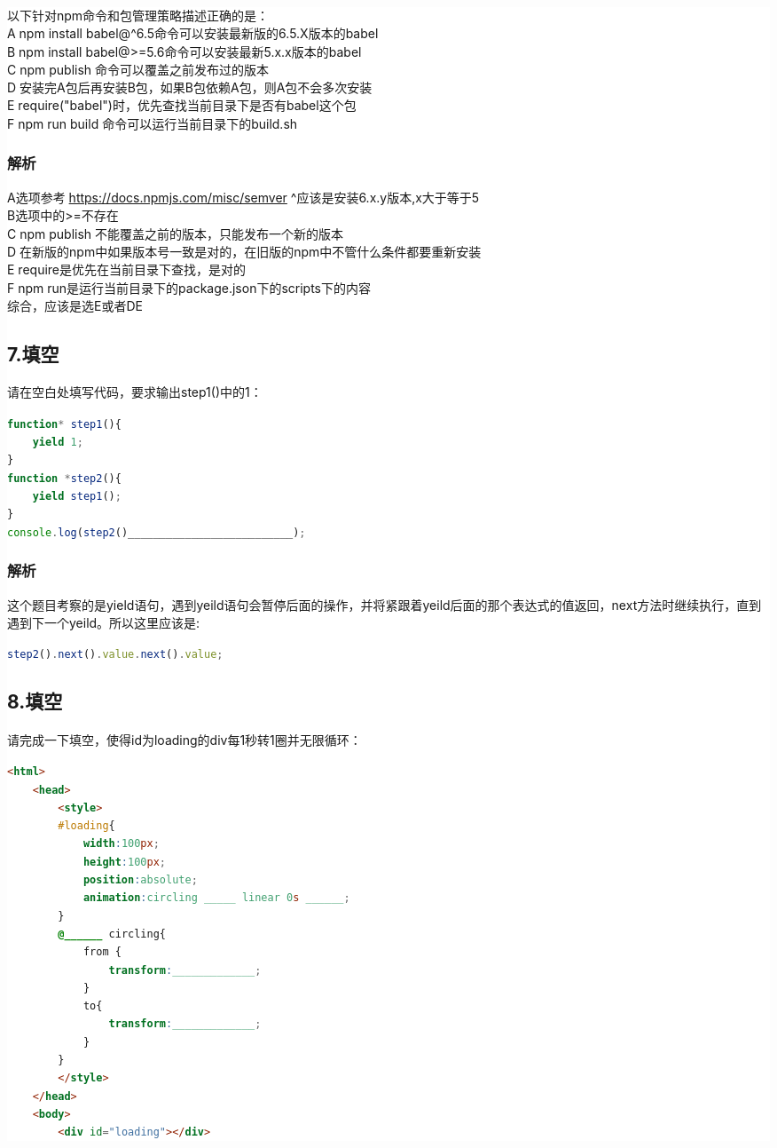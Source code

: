 以下针对npm命令和包管理策略描述正确的是：</br>
A npm install babel@^6.5命令可以安装最新版的6.5.X版本的babel</br>
B npm install babel@>=5.6命令可以安装最新5.x.x版本的babel</br>
C npm publish 命令可以覆盖之前发布过的版本</br>
D 安装完A包后再安装B包，如果B包依赖A包，则A包不会多次安装</br>
E require("babel")时，优先查找当前目录下是否有babel这个包</br>
F npm run build 命令可以运行当前目录下的build.sh</br>

### 解析

A选项参考  <a>https://docs.npmjs.com/misc/semver</a> ^应该是安装6.x.y版本,x大于等于5</br>
B选项中的>=不存在</br>
C npm publish 不能覆盖之前的版本，只能发布一个新的版本</br>
D 在新版的npm中如果版本号一致是对的，在旧版的npm中不管什么条件都要重新安装</br>
E require是优先在当前目录下查找，是对的</br>
F npm run是运行当前目录下的package.json下的scripts下的内容</br>
综合，应该是选E或者DE

## 7.填空

请在空白处填写代码，要求输出step1()中的1：

```js
function* step1(){
    yield 1;
}
function *step2(){
    yield step1();
}
console.log(step2()__________________________);
```

### 解析

这个题目考察的是yield语句，遇到yeild语句会暂停后面的操作，并将紧跟着yeild后面的那个表达式的值返回，next方法时继续执行，直到 遇到下一个yeild。所以这里应该是:

```js
step2().next().value.next().value;
```

## 8.填空

请完成一下填空，使得id为loading的div每1秒转1圈并无限循环：

```html
<html>
    <head>
        <style>
        #loading{
            width:100px;
            height:100px;
            position:absolute;
            animation:circling _____ linear 0s ______;
        }
        @______ circling{
            from {
                transform:_____________;
            }
            to{
                transform:_____________;
            }
        }
        </style>
    </head>
    <body>
        <div id="loading"></div>
```